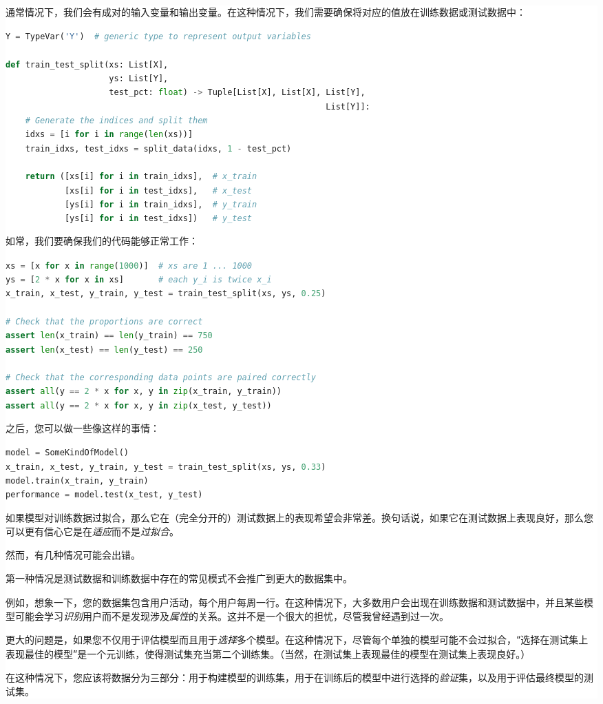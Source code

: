 通常情况下，我们会有成对的输入变量和输出变量。在这种情况下，我们需要确保将对应的值放在训练数据或测试数据中：

```py
Y = TypeVar('Y')  # generic type to represent output variables

def train_test_split(xs: List[X],
                     ys: List[Y],
                     test_pct: float) -> Tuple[List[X], List[X], List[Y],
                                                                 List[Y]]:
    # Generate the indices and split them
    idxs = [i for i in range(len(xs))]
    train_idxs, test_idxs = split_data(idxs, 1 - test_pct)

    return ([xs[i] for i in train_idxs],  # x_train
            [xs[i] for i in test_idxs],   # x_test
            [ys[i] for i in train_idxs],  # y_train
            [ys[i] for i in test_idxs])   # y_test
```

如常，我们要确保我们的代码能够正常工作：

```py
xs = [x for x in range(1000)]  # xs are 1 ... 1000
ys = [2 * x for x in xs]       # each y_i is twice x_i
x_train, x_test, y_train, y_test = train_test_split(xs, ys, 0.25)

# Check that the proportions are correct
assert len(x_train) == len(y_train) == 750
assert len(x_test) == len(y_test) == 250

# Check that the corresponding data points are paired correctly
assert all(y == 2 * x for x, y in zip(x_train, y_train))
assert all(y == 2 * x for x, y in zip(x_test, y_test))
```

之后，您可以做一些像这样的事情：

```py
model = SomeKindOfModel()
x_train, x_test, y_train, y_test = train_test_split(xs, ys, 0.33)
model.train(x_train, y_train)
performance = model.test(x_test, y_test)
```

如果模型对训练数据过拟合，那么它在（完全分开的）测试数据上的表现希望会非常差。换句话说，如果它在测试数据上表现良好，那么您可以更有信心它是在*适应*而不是*过拟合*。

然而，有几种情况可能会出错。

第一种情况是测试数据和训练数据中存在的常见模式不会推广到更大的数据集中。

例如，想象一下，您的数据集包含用户活动，每个用户每周一行。在这种情况下，大多数用户会出现在训练数据和测试数据中，并且某些模型可能会学习*识别*用户而不是发现涉及*属性*的关系。这并不是一个很大的担忧，尽管我曾经遇到过一次。

更大的问题是，如果您不仅用于评估模型而且用于*选择*多个模型。在这种情况下，尽管每个单独的模型可能不会过拟合，“选择在测试集上表现最佳的模型”是一个元训练，使得测试集充当第二个训练集。（当然，在测试集上表现最佳的模型在测试集上表现良好。）

在这种情况下，您应该将数据分为三部分：用于构建模型的训练集，用于在训练后的模型中进行选择的*验证*集，以及用于评估最终模型的测试集。
